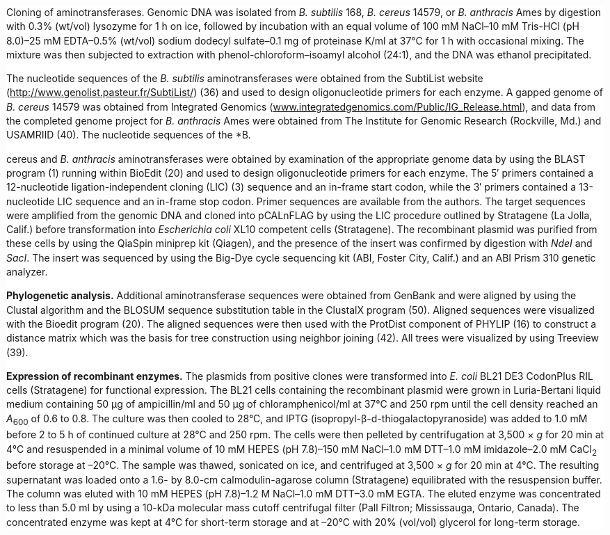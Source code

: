 Cloning of aminotransferases. Genomic DNA was isolated from *B. subtilis* 168, *B. cereus* 14579, or *B. anthracis* Ames by digestion with 0.3% (wt/vol) lysozyme for 1 h on ice, followed by incubation with an equal volume of 100 mM NaCl–10 mM Tris-HCl (pH 8.0)–25 mM EDTA–0.5% (wt/vol) sodium dodecyl sulfate–0.1 mg of proteinase K/ml at 37°C for 1 h with occasional mixing. The mixture was then subjected to extraction with phenol-chloroform–isoamyl alcohol (24:1), and the DNA was ethanol precipitated.

The nucleotide sequences of the *B. subtilis* aminotransferases were obtained from the SubtiList website (http://www.genolist.pasteur.fr/SubtiList/) (36) and used to design oligonucleotide primers for each enzyme. A gapped genome of *B. cereus* 14579 was obtained from Integrated Genomics (www.integratedgenomics.com/Public/IG_Release.html), and data from the completed genome project for *B. anthracis* Ames were obtained from The Institute for Genomic Research (Rockville, Md.) and USAMRIID (40). The nucleotide sequences of the *B.

cereus and *B. anthracis* aminotransferases were obtained by examination of the appropriate genome data by using the BLAST program (1) running within BioEdit (20) and used to design oligonucleotide primers for each enzyme. The 5′ primers contained a 12-nucleotide ligation-independent cloning (LIC) (3) sequence and an in-frame start codon, while the 3′ primers contained a 13-nucleotide LIC sequence and an in-frame stop codon. Primer sequences are available from the authors. The target sequences were amplified from the genomic DNA and cloned into pCALnFLAG by using the LIC procedure outlined by Stratagene (La Jolla, Calif.) before transformation into *Escherichia coli* XL10 competent cells (Stratagene). The recombinant plasmid was purified from these cells by using the QiaSpin miniprep kit (Qiagen), and the presence of the insert was confirmed by digestion with *NdeI* and *SacI*. The insert was sequenced by using the Big-Dye cycle sequencing kit (ABI, Foster City, Calif.) and an ABI Prism 310 genetic analyzer.

**Phylogenetic analysis.** Additional aminotransferase sequences were obtained from GenBank and were aligned by using the Clustal algorithm and the BLOSUM sequence substitution table in the ClustalX program (50). Aligned sequences were visualized with the Bioedit program (20). The aligned sequences were then used with the ProtDist component of PHYLIP (16) to construct a distance matrix which was the basis for tree construction using neighbor joining (42). All trees were visualized by using Treeview (39).

**Expression of recombinant enzymes.** The plasmids from positive clones were transformed into *E. coli* BL21 DE3 CodonPlus RIL cells (Stratagene) for functional expression. The BL21 cells containing the recombinant plasmid were grown in Luria-Bertani liquid medium containing 50 μg of ampicillin/ml and 50 μg of chloramphenicol/ml at 37°C and 250 rpm until the cell density reached an *A*<sub>600</sub> of 0.6 to 0.8. The culture was then cooled to 28°C, and IPTG (isopropyl-β-d-thiogalactopyranoside) was added to 1.0 mM before 2 to 5 h of continued culture at 28°C and 250 rpm. The cells were then pelleted by centrifugation at 3,500 × *g* for 20 min at 4°C and resuspended in a minimal volume of 10 mM HEPES (pH 7.8)–150 mM NaCl–1.0 mM DTT–1.0 mM imidazole–2.0 mM CaCl<sub>2</sub> before storage at –20°C. The sample was thawed, sonicated on ice, and centrifuged at 3,500 × *g* for 20 min at 4°C. The resulting supernatant was loaded onto a 1.6- by 8.0-cm calmodulin-agarose column (Stratagene) equilibrated with the resuspension buffer. The column was eluted with 10 mM HEPES (pH 7.8)–1.2 M NaCl–1.0 mM DTT–3.0 mM EGTA. The eluted enzyme was concentrated to less than 5.0 ml by using a 10-kDa molecular mass cutoff centrifugal filter (Pall Filtron; Mississauga, Ontario, Canada). The concentrated enzyme was kept at 4°C for short-term storage and at –20°C with 20% (vol/vol) glycerol for long-term storage.
